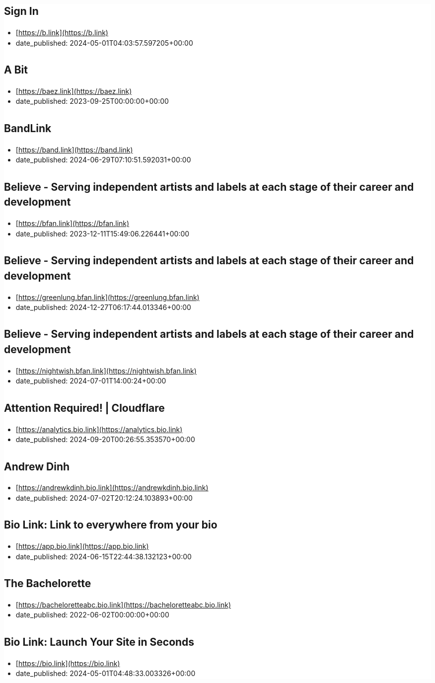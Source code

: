  ## Sign In
 - [https://b.link](https://b.link)
 - date_published: 2024-05-01T04:03:57.597205+00:00

 ## A Bit
 - [https://baez.link](https://baez.link)
 - date_published: 2023-09-25T00:00:00+00:00

 ## BandLink
 - [https://band.link](https://band.link)
 - date_published: 2024-06-29T07:10:51.592031+00:00

 ## Believe - Serving independent artists and labels at each stage of their career and development
 - [https://bfan.link](https://bfan.link)
 - date_published: 2023-12-11T15:49:06.226441+00:00

 ## Believe - Serving independent artists and labels at each stage of their career and development
 - [https://greenlung.bfan.link](https://greenlung.bfan.link)
 - date_published: 2024-12-27T06:17:44.013346+00:00

 ## Believe - Serving independent artists and labels at each stage of their career and development
 - [https://nightwish.bfan.link](https://nightwish.bfan.link)
 - date_published: 2024-07-01T14:00:24+00:00

 ## Attention Required! | Cloudflare
 - [https://analytics.bio.link](https://analytics.bio.link)
 - date_published: 2024-09-20T00:26:55.353570+00:00

 ## Andrew Dinh
 - [https://andrewkdinh.bio.link](https://andrewkdinh.bio.link)
 - date_published: 2024-07-02T20:12:24.103893+00:00

 ## Bio Link: Link to everywhere from your bio
 - [https://app.bio.link](https://app.bio.link)
 - date_published: 2024-06-15T22:44:38.132123+00:00

 ## The Bachelorette
 - [https://bacheloretteabc.bio.link](https://bacheloretteabc.bio.link)
 - date_published: 2022-06-02T00:00:00+00:00

 ## Bio Link: Launch Your Site in Seconds
 - [https://bio.link](https://bio.link)
 - date_published: 2024-05-01T04:48:33.003326+00:00
